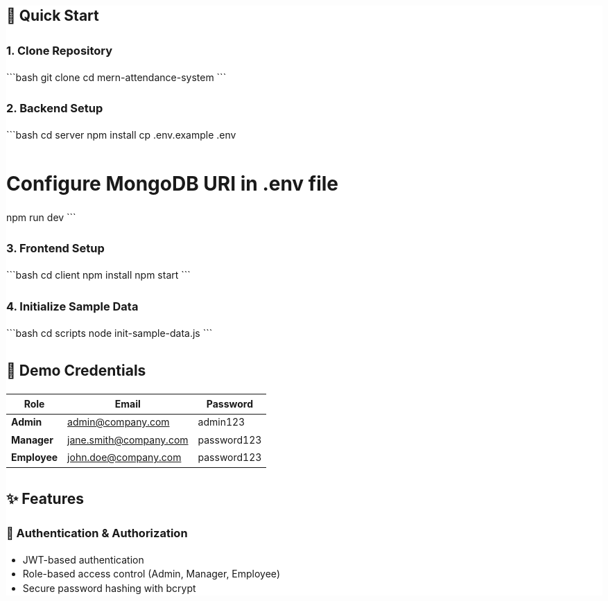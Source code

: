 ## 🚀 Quick Start

### 1. Clone Repository
\`\`\`bash
git clone <repository-url>
cd mern-attendance-system
\`\`\`

### 2. Backend Setup
\`\`\`bash
cd server
npm install
cp .env.example .env
# Configure MongoDB URI in .env file
npm run dev
\`\`\`

### 3. Frontend Setup
\`\`\`bash
cd client
npm install
npm start
\`\`\`

### 4. Initialize Sample Data
\`\`\`bash
cd scripts
node init-sample-data.js
\`\`\`

## 🔐 Demo Credentials

| Role | Email | Password |
|------|-------|----------|
| **Admin** | admin@company.com | admin123 |
| **Manager** | jane.smith@company.com | password123 |
| **Employee** | john.doe@company.com | password123 |

## ✨ Features

### 🔐 Authentication & Authorization
- JWT-based authentication
- Role-based access control (Admin, Manager, Employee)
- Secure password hashing with bcrypt
